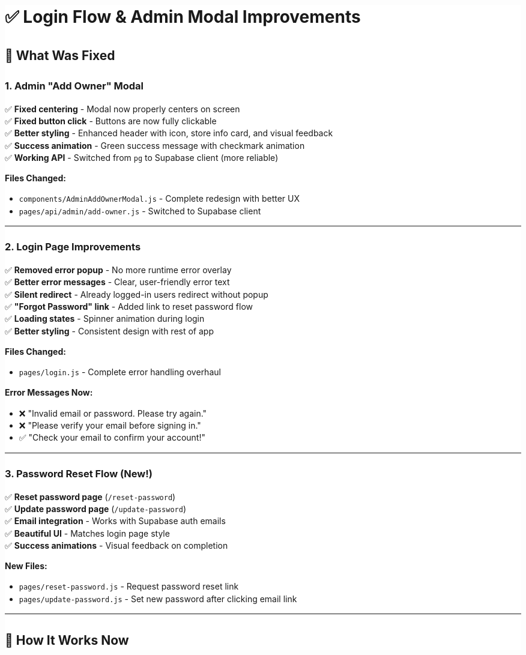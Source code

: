 # ✅ Login Flow & Admin Modal Improvements

## 🎯 What Was Fixed

### **1. Admin "Add Owner" Modal** 
✅ **Fixed centering** - Modal now properly centers on screen  
✅ **Fixed button click** - Buttons are now fully clickable  
✅ **Better styling** - Enhanced header with icon, store info card, and visual feedback  
✅ **Success animation** - Green success message with checkmark animation  
✅ **Working API** - Switched from `pg` to Supabase client (more reliable)  

**Files Changed:**
- `components/AdminAddOwnerModal.js` - Complete redesign with better UX
- `pages/api/admin/add-owner.js` - Switched to Supabase client

---

### **2. Login Page Improvements**
✅ **Removed error popup** - No more runtime error overlay  
✅ **Better error messages** - Clear, user-friendly error text  
✅ **Silent redirect** - Already logged-in users redirect without popup  
✅ **"Forgot Password" link** - Added link to reset password flow  
✅ **Loading states** - Spinner animation during login  
✅ **Better styling** - Consistent design with rest of app  

**Files Changed:**
- `pages/login.js` - Complete error handling overhaul

**Error Messages Now:**
- ❌ "Invalid email or password. Please try again."
- ❌ "Please verify your email before signing in."
- ✅ "Check your email to confirm your account!"

---

### **3. Password Reset Flow** (New!)
✅ **Reset password page** (`/reset-password`)  
✅ **Update password page** (`/update-password`)  
✅ **Email integration** - Works with Supabase auth emails  
✅ **Beautiful UI** - Matches login page style  
✅ **Success animations** - Visual feedback on completion  

**New Files:**
- `pages/reset-password.js` - Request password reset link
- `pages/update-password.js` - Set new password after clicking email link

---

## 🚀 How It Works Now
